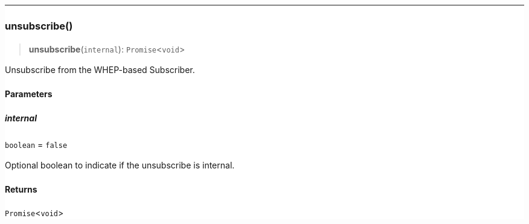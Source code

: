 ***

### unsubscribe()

> **unsubscribe**(`internal`): `Promise`\<`void`\>

Unsubscribe from the WHEP-based Subscriber.

#### Parameters

##### internal

`boolean` = `false`

Optional boolean to indicate if the unsubscribe is internal.

#### Returns

`Promise`\<`void`\>
